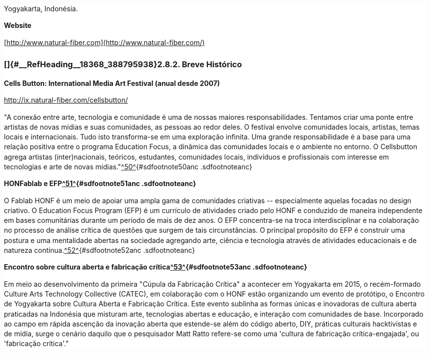 Yogyakarta, Indonésia.

**Website**

[http://www.natural-fiber.com](http://www.natural-fiber.com/)

### []{#__RefHeading__18368_388795938}2.8.2. Breve Histórico

**Cells Button: International Media Art Festival (anual desde 2007)**

<http://ix.natural-fiber.com/cellsbutton/>

"A conexão entre arte, tecnologia e comunidade é uma de nossas maiores
responsabilidades. Tentamos criar uma ponte entre artistas de novas
mídias e suas comunidades, as pessoas ao redor deles. O festival envolve
comunidades locais, artistas, temas locais e internacionais. Tudo isto
transforma-se em uma exploração infinita. Uma grande responsabilidade é
a base para uma relação positiva entre o programa Education Focus, a
dinâmica das comunidades locais e o ambiente no entorno. O Cellsbutton
agrega artistas (inter)nacionais, teóricos, estudantes, comunidades
locais, indivíduos e profissionais com interesse em tecnologias e arte
de novas mídias."[^50^](#sdfootnote50sym){#sdfootnote50anc
.sdfootnoteanc}

**HONFablab e EFP[^51^](#sdfootnote51sym){#sdfootnote51anc
.sdfootnoteanc}**

O Fablab HONF é um meio de apoiar uma ampla gama de comunidades
criativas -- especialmente aquelas focadas no design criativo. O
Education Focus Program (EFP) é um currículo de atividades criado pelo
HONF e conduzido de maneira independente em bases comunitárias durante
um período de mais de dez anos. O EFP concentra-se na troca
interdisciplinar e na colaboração no processo de análise crítica de
questões que surgem de tais circunstâncias. O principal propósito do EFP
é construir uma postura e uma mentalidade abertas na sociedade agregando
arte, ciência e tecnologia através de atividades educacionais e de
natureza contínua.[^52^](#sdfootnote52sym){#sdfootnote52anc
.sdfootnoteanc}

**Encontro sobre cultura aberta e fabricação
crítica[^53^](#sdfootnote53sym){#sdfootnote53anc .sdfootnoteanc}**

Em meio ao desenvolvimento da primeira "Cúpula da Fabricação Crítica" a
acontecer em Yogyakarta em 2015, o recém-formado Culture Arts Technology
Collective (CATEC), em colaboração com o HONF estão organizando um
evento de protótipo, o Encontro de Yogyakarta sobre Cultura Aberta e
Fabricação Crítica. Este evento sublinha as formas únicas e inovadoras
de cultura aberta praticadas na Indonésia que misturam arte, tecnologias
abertas e educação, e interação com comunidades de base. Incorporado ao
campo em rápida ascenção da inovação aberta que estende-se além do
código aberto, DIY, práticas culturais hacktivistas e de mídia, surge o
cenário daquilo que o pesquisador Matt Ratto refere-se como uma
\'cultura de fabricação crítica-engajada\', ou \'fabricação crítica\'."
